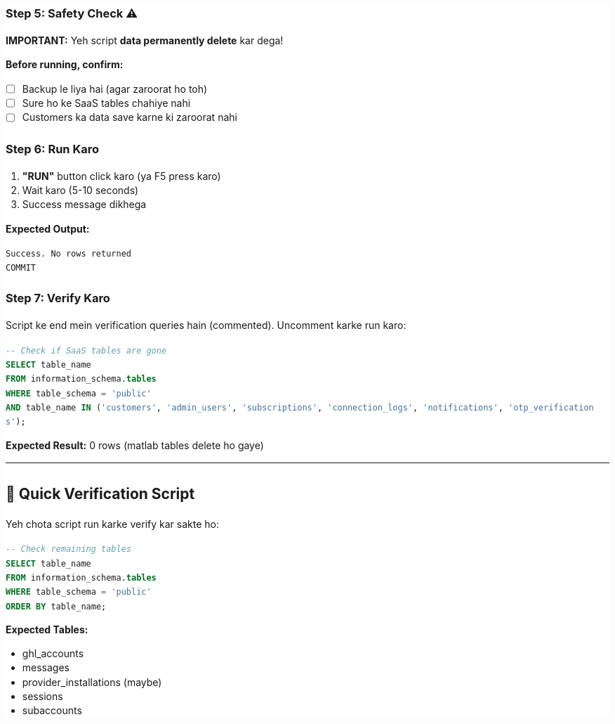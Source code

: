 ### Step 5: Safety Check ⚠️

**IMPORTANT:** Yeh script **data permanently delete** kar dega!

**Before running, confirm:**
- [ ] Backup le liya hai (agar zaroorat ho toh)
- [ ] Sure ho ke SaaS tables chahiye nahi
- [ ] Customers ka data save karne ki zaroorat nahi

### Step 6: Run Karo

1. **"RUN"** button click karo (ya F5 press karo)
2. Wait karo (5-10 seconds)
3. Success message dikhega

**Expected Output:**
```
Success. No rows returned
COMMIT
```

### Step 7: Verify Karo

Script ke end mein verification queries hain (commented). Uncomment karke run karo:

```sql
-- Check if SaaS tables are gone
SELECT table_name 
FROM information_schema.tables 
WHERE table_schema = 'public' 
AND table_name IN ('customers', 'admin_users', 'subscriptions', 'connection_logs', 'notifications', 'otp_verifications');
```

**Expected Result:** 0 rows (matlab tables delete ho gaye)

---

## 🧪 Quick Verification Script

Yeh chota script run karke verify kar sakte ho:

```sql
-- Check remaining tables
SELECT table_name 
FROM information_schema.tables 
WHERE table_schema = 'public' 
ORDER BY table_name;
```

**Expected Tables:**
- ghl_accounts
- messages
- provider_installations (maybe)
- sessions
- subaccounts

